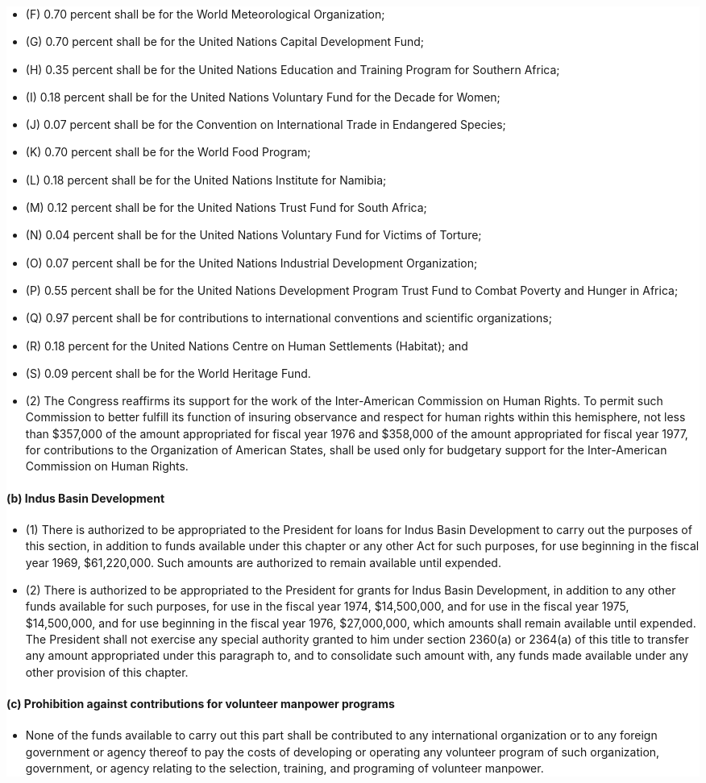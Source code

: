   * (F) 0.70 percent shall be for the World Meteorological Organization;

  * (G) 0.70 percent shall be for the United Nations Capital Development Fund;

  * (H) 0.35 percent shall be for the United Nations Education and Training Program for Southern Africa;

  * (I) 0.18 percent shall be for the United Nations Voluntary Fund for the Decade for Women;

  * (J) 0.07 percent shall be for the Convention on International Trade in Endangered Species;

  * (K) 0.70 percent shall be for the World Food Program;

  * (L) 0.18 percent shall be for the United Nations Institute for Namibia;

  * (M) 0.12 percent shall be for the United Nations Trust Fund for South Africa;

  * (N) 0.04 percent shall be for the United Nations Voluntary Fund for Victims of Torture;

  * (O) 0.07 percent shall be for the United Nations Industrial Development Organization;

  * (P) 0.55 percent shall be for the United Nations Development Program Trust Fund to Combat Poverty and Hunger in Africa;

  * (Q) 0.97 percent shall be for contributions to international conventions and scientific organizations;

  * (R) 0.18 percent for the United Nations Centre on Human Settlements (Habitat); and

  * (S) 0.09 percent shall be for the World Heritage Fund.


* (2) The Congress reaffirms its support for the work of the Inter-American Commission on Human Rights. To permit such Commission to better fulfill its function of insuring observance and respect for human rights within this hemisphere, not less than $357,000 of the amount appropriated for fiscal year 1976 and $358,000 of the amount appropriated for fiscal year 1977, for contributions to the Organization of American States, shall be used only for budgetary support for the Inter-American Commission on Human Rights.

#### (b) Indus Basin Development
* (1) There is authorized to be appropriated to the President for loans for Indus Basin Development to carry out the purposes of this section, in addition to funds available under this chapter or any other Act for such purposes, for use beginning in the fiscal year 1969, $61,220,000. Such amounts are authorized to remain available until expended.

* (2) There is authorized to be appropriated to the President for grants for Indus Basin Development, in addition to any other funds available for such purposes, for use in the fiscal year 1974, $14,500,000, and for use in the fiscal year 1975, $14,500,000, and for use beginning in the fiscal year 1976, $27,000,000, which amounts shall remain available until expended. The President shall not exercise any special authority granted to him under section 2360(a) or 2364(a) of this title to transfer any amount appropriated under this paragraph to, and to consolidate such amount with, any funds made available under any other provision of this chapter.

#### (c) Prohibition against contributions for volunteer manpower programs
* None of the funds available to carry out this part shall be contributed to any international organization or to any foreign government or agency thereof to pay the costs of developing or operating any volunteer program of such organization, government, or agency relating to the selection, training, and programing of volunteer manpower.
